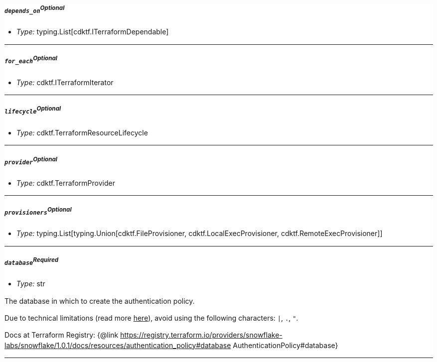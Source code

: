 ##### `depends_on`<sup>Optional</sup> <a name="depends_on" id="@cdktf/provider-snowflake.authenticationPolicy.AuthenticationPolicy.Initializer.parameter.dependsOn"></a>

- *Type:* typing.List[cdktf.ITerraformDependable]

---

##### `for_each`<sup>Optional</sup> <a name="for_each" id="@cdktf/provider-snowflake.authenticationPolicy.AuthenticationPolicy.Initializer.parameter.forEach"></a>

- *Type:* cdktf.ITerraformIterator

---

##### `lifecycle`<sup>Optional</sup> <a name="lifecycle" id="@cdktf/provider-snowflake.authenticationPolicy.AuthenticationPolicy.Initializer.parameter.lifecycle"></a>

- *Type:* cdktf.TerraformResourceLifecycle

---

##### `provider`<sup>Optional</sup> <a name="provider" id="@cdktf/provider-snowflake.authenticationPolicy.AuthenticationPolicy.Initializer.parameter.provider"></a>

- *Type:* cdktf.TerraformProvider

---

##### `provisioners`<sup>Optional</sup> <a name="provisioners" id="@cdktf/provider-snowflake.authenticationPolicy.AuthenticationPolicy.Initializer.parameter.provisioners"></a>

- *Type:* typing.List[typing.Union[cdktf.FileProvisioner, cdktf.LocalExecProvisioner, cdktf.RemoteExecProvisioner]]

---

##### `database`<sup>Required</sup> <a name="database" id="@cdktf/provider-snowflake.authenticationPolicy.AuthenticationPolicy.Initializer.parameter.database"></a>

- *Type:* str

The database in which to create the authentication policy.

Due to technical limitations (read more [here](https://github.com/Snowflake-Labs/terraform-provider-snowflake/blob/main/docs/technical-documentation/identifiers_rework_design_decisions.md#known-limitations-and-identifier-recommendations)), avoid using the following characters: `|`, `.`, `"`.

Docs at Terraform Registry: {@link https://registry.terraform.io/providers/snowflake-labs/snowflake/1.0.1/docs/resources/authentication_policy#database AuthenticationPolicy#database}

---
